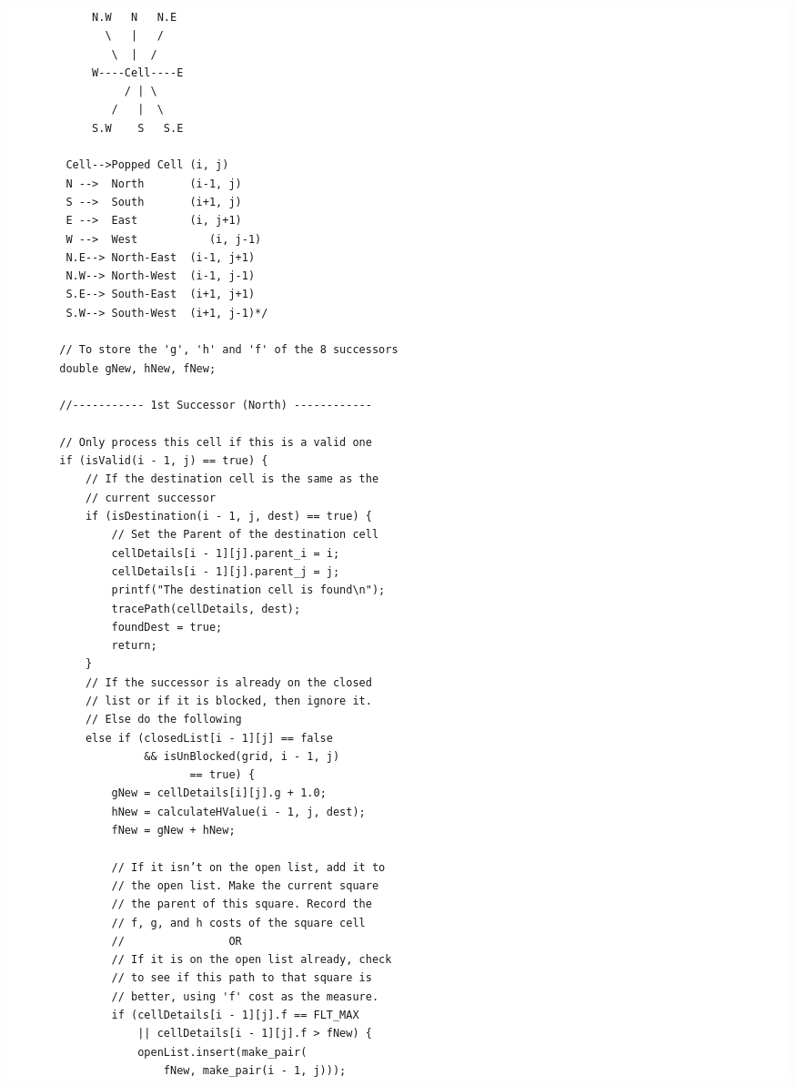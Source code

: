                  N.W   N   N.E
                   \   |   /
                    \  |  /
                 W----Cell----E
                      / | \
                    /   |  \
                 S.W    S   S.E
    
             Cell-->Popped Cell (i, j)
             N -->  North       (i-1, j)
             S -->  South       (i+1, j)
             E -->  East        (i, j+1)
             W -->  West           (i, j-1)
             N.E--> North-East  (i-1, j+1)
             N.W--> North-West  (i-1, j-1)
             S.E--> South-East  (i+1, j+1)
             S.W--> South-West  (i+1, j-1)*/
    
            // To store the 'g', 'h' and 'f' of the 8 successors
            double gNew, hNew, fNew;
    
            //----------- 1st Successor (North) ------------
    
            // Only process this cell if this is a valid one
            if (isValid(i - 1, j) == true) {
                // If the destination cell is the same as the
                // current successor
                if (isDestination(i - 1, j, dest) == true) {
                    // Set the Parent of the destination cell
                    cellDetails[i - 1][j].parent_i = i;
                    cellDetails[i - 1][j].parent_j = j;
                    printf("The destination cell is found\n");
                    tracePath(cellDetails, dest);
                    foundDest = true;
                    return;
                }
                // If the successor is already on the closed
                // list or if it is blocked, then ignore it.
                // Else do the following
                else if (closedList[i - 1][j] == false
                         && isUnBlocked(grid, i - 1, j)
                                == true) {
                    gNew = cellDetails[i][j].g + 1.0;
                    hNew = calculateHValue(i - 1, j, dest);
                    fNew = gNew + hNew;
    
                    // If it isn’t on the open list, add it to
                    // the open list. Make the current square
                    // the parent of this square. Record the
                    // f, g, and h costs of the square cell
                    //                OR
                    // If it is on the open list already, check
                    // to see if this path to that square is
                    // better, using 'f' cost as the measure.
                    if (cellDetails[i - 1][j].f == FLT_MAX
                        || cellDetails[i - 1][j].f > fNew) {
                        openList.insert(make_pair(
                            fNew, make_pair(i - 1, j)));
    